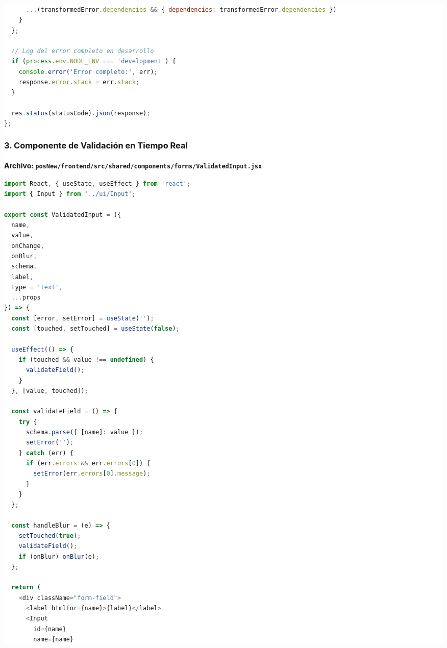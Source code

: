 ```javascript
      ...(transformedError.dependencies && { dependencies: transformedError.dependencies })
    }
  };
  
  // Log del error completo en desarrollo
  if (process.env.NODE_ENV === 'development') {
    console.error('Error completo:', err);
    response.error.stack = err.stack;
  }
  
  res.status(statusCode).json(response);
};
```

### 3. Componente de Validación en Tiempo Real

**Archivo: `posNew/frontend/src/shared/components/forms/ValidatedInput.jsx`**

```javascript
import React, { useState, useEffect } from 'react';
import { Input } from '../ui/Input';

export const ValidatedInput = ({ 
  name, 
  value, 
  onChange, 
  onBlur,
  schema, 
  label, 
  type = 'text',
  ...props 
}) => {
  const [error, setError] = useState('');
  const [touched, setTouched] = useState(false);
  
  useEffect(() => {
    if (touched && value !== undefined) {
      validateField();
    }
  }, [value, touched]);
  
  const validateField = () => {
    try {
      schema.parse({ [name]: value });
      setError('');
    } catch (err) {
      if (err.errors && err.errors[0]) {
        setError(err.errors[0].message);
      }
    }
  };
  
  const handleBlur = (e) => {
    setTouched(true);
    validateField();
    if (onBlur) onBlur(e);
  };
  
  return (
    <div className="form-field">
      <label htmlFor={name}>{label}</label>
      <Input
        id={name}
        name={name}
```